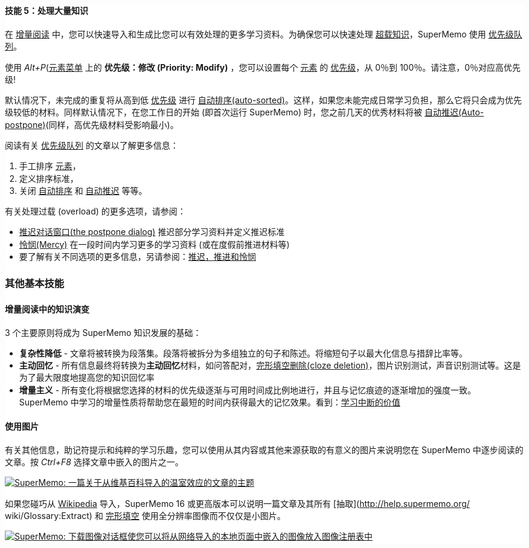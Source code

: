 #### 技能 5：处理大量知识

在 [增量阅读](http://help.supermemo.org/wiki/Glossary:Incremental_reading) 中，您可以快速导入和生成比您可以有效处理的更多学习资料。为确保您可以快速处理 [超载知识](http://help.supermemo.org/wiki/Glossary:Overload)，SuperMemo 使用 [优先级队列](http://help.supermemo.org/wiki/Glossary:Priority_queue)。

使用 *Alt+P*([元素菜单](http://help.supermemo.org/wiki/Element_menu) 上的 **优先级：修改 (Priority: Modify)** ，您可以设置每个 [元素](http://help.supermemo.org/wiki/Glossary:Element) 的 [优先级](http://help.supermemo.org/wiki/Glossary:Priority)，从 0％到 100％。请注意，0％对应高优先级!

默认情况下，未完成的重复将从高到低 [优先级](http://help.supermemo.org/wiki/Glossary:Priority) 进行 [自动排序(auto-sorted)](http://help.supermemo.org/wiki/Glossary:Auto-sort)。这样，如果您未能完成日常学习负担，那么它将只会成为优先级较低的材料。同样默认情况下，在您工作日的开始 (即首次运行 SuperMemo) 时，您之前几天的优秀材料将被 [自动推迟(Auto-postpone)](http://help.supermemo.org/wiki/Glossary:Auto-postpone)(同样，高优先级材料受影响最小)。

阅读有关 [优先级队列](http://help.supermemo.org/wiki/Glossary:Priority_queue) 的文章以了解更多信息：

1. 手工排序 [元素](http://help.supermemo.org/wiki/Glossary:Element)，
2. 定义排序标准，
3. 关闭 [自动排序](http://help.supermemo.org/wiki/Glossary:Auto-sort) 和 [自动推迟](http://help.supermemo.org/wiki/Glossary:Auto-postpone) 等等。

有关处理过载 (overload) 的更多选项，请参阅：

- [推迟对话窗口(the postpone dialog)](http://help.supermemo.org/wiki/Postpone) 推迟部分学习资料并定义推迟标准
- [怜悯(Mercy)](http://help.supermemo.org/wiki/Mercy) 在一段时间内学习更多的学习资料 (或在度假前推进材料等)
- 要了解有关不同选项的更多信息，另请参阅：[推迟，推进和怜悯](http://help.supermemo.org/wiki/Postpone,_Advance_and_Mercy)

### 其他基本技能

#### 增量阅读中的知识演变

3 个主要原则将成为 SuperMemo 知识发展的基础：

- **复杂性降低** - 文章将被转换为段落集。段落将被拆分为多组独立的句子和陈述。将缩短句子以最大化信息与措辞比率等。
- **主动回忆** - 所有信息最终将转换为**主动回忆**材料，如问答配对，[完形填空删除(cloze deletion)](http://help.supermemo.org/wiki/Glossary:Cloze_deletion)，图片识别测试，声音识别测试等。这是为了最大限度地提高您的知识回忆率
- **增量主义** - 所有变化将根据您选择的材料的优先级逐渐与可用时间成比例地进行，并且与记忆痕迹的逐渐增加的强度一致。SuperMemo 中学习的增量性质将帮助您在最短的时间内获得最大的记忆效果。看到：[学习中断的价值](http://help.supermemo.org/wiki/Incremental_learning#The_value_of_interruption_in_learning)

#### 使用图片

有关其他信息，助记符提示和纯粹的学习乐趣，您可以使用从其内容或其他来源获取的有意义的图片来说明您在 SuperMemo 中逐步阅读的文章。按 *Ctrl+F8* 选择文章中嵌入的图片之一。

[![SuperMemo: 一篇关于从维基百科导入的温室效应的文章的主题](http://help.supermemo.org/images/thumb/d/d4/Incremental_reading_Topic.jpg/800px-Incremental_reading_Topic.jpg)](http://help.supermemo.org/wiki/File:Incremental_reading_Topic.jpg)

如果您碰巧从 [Wikipedia](http://en.wikipedia.org/) 导入，SuperMemo 16 或更高版本可以说明一篇文章及其所有 [抽取](<http://help.supermemo.org/> wiki/Glossary:Extract) 和 [完形填空](http://help.supermemo.org/wiki/Glossary:Cloze_deletion) 使用全分辨率图像而不仅仅是小图片。

[![SuperMemo: 下载图像对话框使您可以将从网络导入的本地页面中嵌入的图像放入图像注册表中](http://help.supermemo.org/images/thumb/5/58/Download_images.jpg/771px-Download_images.jpg)](http://help.supermemo.org/wiki/File:Download_images.jpg)

